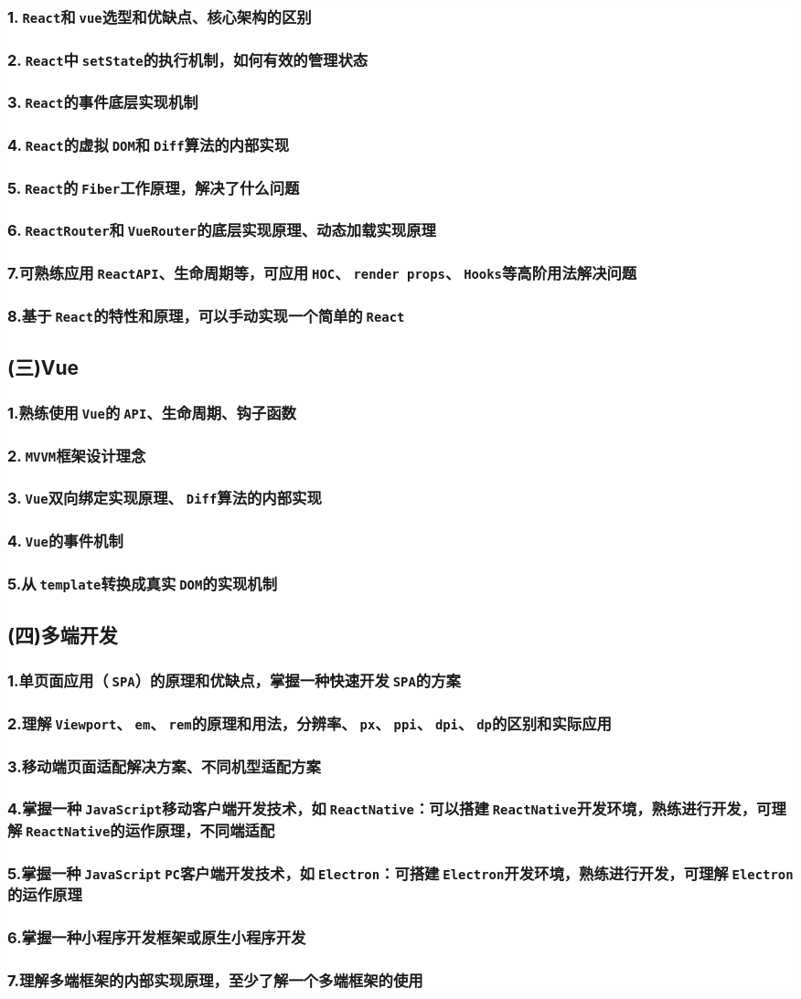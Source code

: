 ### 1. `React`和 `vue`选型和优缺点、核心架构的区别<br />
<a name="m9aGr"></a>
### 2. `React`中 `setState`的执行机制，如何有效的管理状态<br />
<a name="I8xMs"></a>
### 3. `React`的事件底层实现机制<br />
<a name="QbwnE"></a>
### 4. `React`的虚拟 `DOM`和 `Diff`算法的内部实现<br />
<a name="Kiszr"></a>
### 5. `React`的 `Fiber`工作原理，解决了什么问题<br />
<a name="zoUOv"></a>
### 6. `ReactRouter`和 `VueRouter`的底层实现原理、动态加载实现原理<br />
<a name="lPgLc"></a>
### 7.可熟练应用 `ReactAPI`、生命周期等，可应用 `HOC`、 `render props`、 `Hooks`等高阶用法解决问题<br />
<a name="WzyQN"></a>
### 8.基于 `React`的特性和原理，可以手动实现一个简单的 `React`<br />
<a name="85Vix"></a>
## (三)Vue
<a name="yD7kz"></a>
### 1.熟练使用 `Vue`的 `API`、生命周期、钩子函数<br />
<a name="Nc8bo"></a>
### 2. `MVVM`框架设计理念<br />
<a name="MzPs9"></a>
### 3. `Vue`双向绑定实现原理、 `Diff`算法的内部实现<br />
<a name="vgXEZ"></a>
### 4. `Vue`的事件机制<br />
<a name="AMCfD"></a>
### 5.从 `template`转换成真实 `DOM`的实现机制<br />
<a name="mPF2s"></a>
## (四)多端开发
<a name="a0VH8"></a>
### 1.单页面应用（ `SPA`）的原理和优缺点，掌握一种快速开发 `SPA`的方案<br />
<a name="bogRq"></a>
### 2.理解 `Viewport`、 `em`、 `rem`的原理和用法，分辨率、 `px`、 `ppi`、 `dpi`、 `dp`的区别和实际应用<br />
<a name="HyC8l"></a>
### 3.移动端页面适配解决方案、不同机型适配方案<br />
<a name="spR8J"></a>
### 4.掌握一种 `JavaScript`移动客户端开发技术，如 `ReactNative`：可以搭建 `ReactNative`开发环境，熟练进行开发，可理解 `ReactNative`的运作原理，不同端适配<br />
<a name="1QTJu"></a>
### 5.掌握一种 `JavaScript` `PC`客户端开发技术，如 `Electron`：可搭建 `Electron`开发环境，熟练进行开发，可理解 `Electron`的运作原理<br />
<a name="clnQO"></a>
### 6.掌握一种小程序开发框架或原生小程序开发<br />
<a name="9UOcF"></a>
### 7.理解多端框架的内部实现原理，至少了解一个多端框架的使用<br />